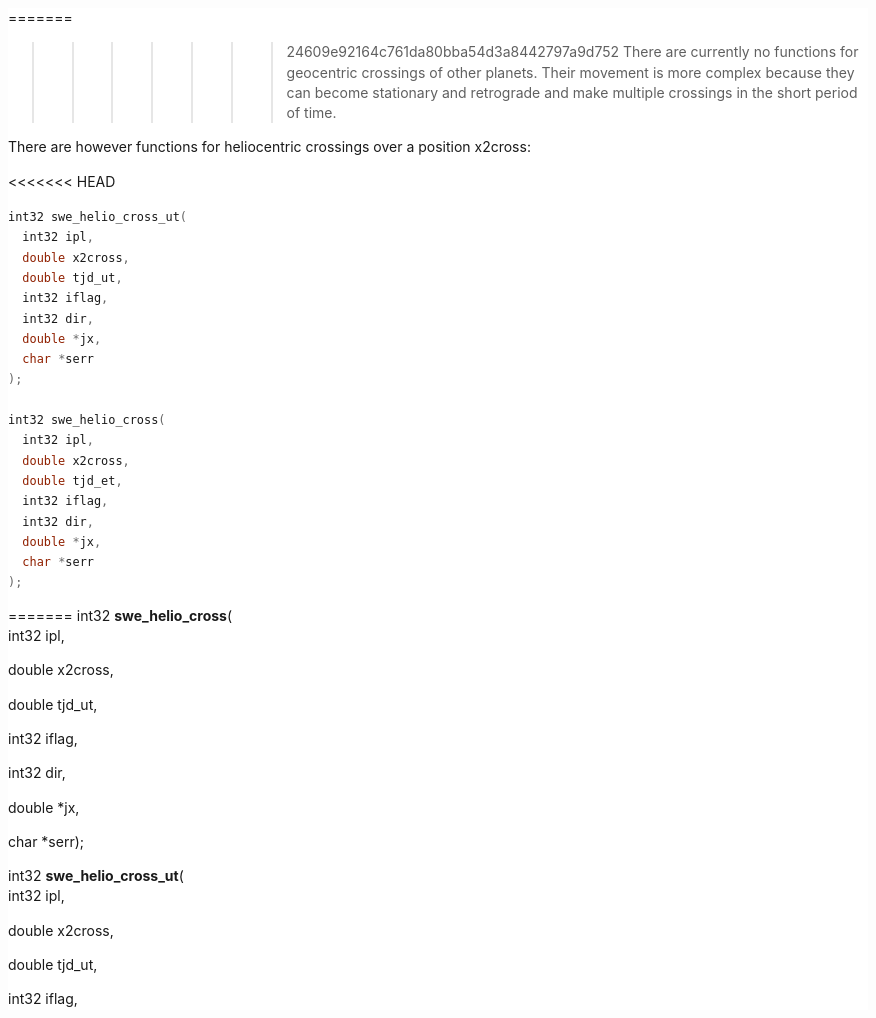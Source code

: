 =======
>>>>>>> 24609e92164c761da80bba54d3a8442797a9d752
There are currently no functions for geocentric crossings of other
planets. Their movement is more complex because they can become
stationary and retrograde and make multiple crossings in the short
period of time.

There are however functions for heliocentric crossings over a position
x2cross:

<<<<<<< HEAD
```c
int32 swe_helio_cross_ut(
  int32 ipl,
  double x2cross,
  double tjd_ut,
  int32 iflag,
  int32 dir,
  double *jx,
  char *serr
);

int32 swe_helio_cross(
  int32 ipl,
  double x2cross,
  double tjd_et,
  int32 iflag,
  int32 dir,
  double *jx,
  char *serr
);

```
=======
int32 **swe_helio_cross**(\
int32 ipl,

double x2cross,

double tjd_ut,

int32 iflag,

int32 dir,

double \*jx,

char \*serr);

int32 **swe_helio_cross_ut**(\
int32 ipl,

double x2cross,

double tjd_ut,

int32 iflag,
